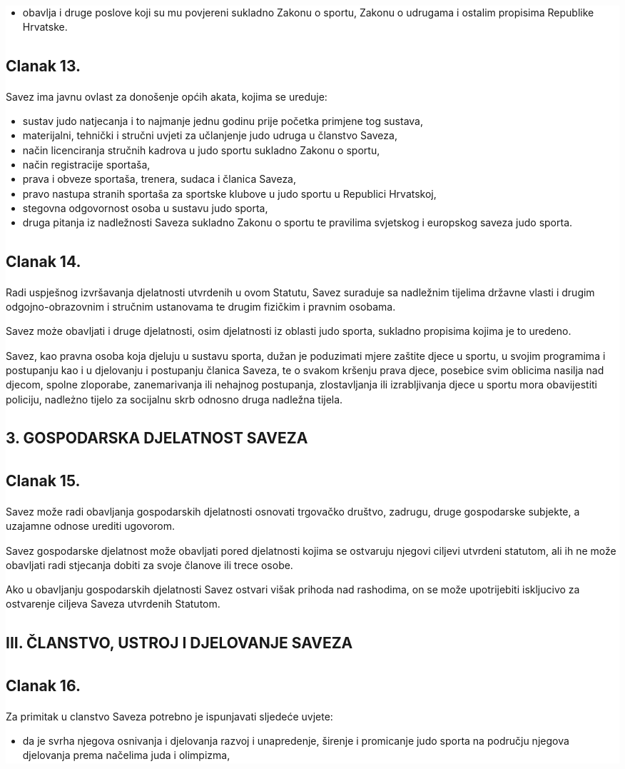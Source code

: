 - obavlja i druge poslove koji su mu povjereni sukladno Zakonu o sportu, Zakonu o udrugama i ostalim propisima Republike Hrvatske.

## Clanak 13.

Savez ima javnu ovlast za donošenje općih akata, kojima se ureduje:

- sustav judo natjecanja i to najmanje jednu godinu prije početka primjene tog sustava,
- materijalni, tehnički i stručni uvjeti za učlanjenje judo udruga u članstvo Saveza,
- način licenciranja stručnih kadrova u judo sportu sukladno Zakonu o sportu,
- način registracije sportaša,
- prava i obveze sportaša, trenera, sudaca i članica Saveza,
- pravo nastupa stranih sportaša za sportske klubove u judo sportu u Republici Hrvatskoj,
- stegovna odgovornost osoba u sustavu judo sporta,
- druga pitanja iz nadležnosti Saveza sukladno Zakonu o sportu te pravilima svjetskog i europskog saveza judo sporta.

## Clanak 14.

Radi uspješnog izvršavanja djelatnosti utvrdenih u ovom Statutu, Savez suraduje sa nadležnim tijelima državne vlasti i drugim odgojno-obrazovnim i stručnim ustanovama te drugim fizičkim i pravnim osobama.

Savez może obavljati i druge djelatnosti, osim djelatnosti iz oblasti judo sporta, sukladno propisima kojima je to uredeno.

Savez, kao pravna osoba koja djeluju u sustavu sporta, dužan je poduzimati mjere zaštite djece u sportu, u svojim programima i postupanju kao i u djelovanju i postupanju članica Saveza, te o svakom kršenju prava djece, posebice svim oblicima nasilja nad djecom, spolne zloporabe, zanemarivanja ili nehajnog postupanja, zlostavljanja ili izrabljivanja djece u sportu mora obavijestiti policiju, nadleżno tijelo za socijalnu skrb odnosno druga nadležna tijela.

## 3. GOSPODARSKA DJELATNOST SAVEZA

## Clanak 15.

Savez može radi obavljanja gospodarskih djelatnosti osnovati trgovačko društvo, zadrugu, druge gospodarske subjekte, a uzajamne odnose urediti ugovorom.

Savez gospodarske djelatnost može obavljati pored djelatnosti kojima se ostvaruju njegovi ciljevi utvrdeni statutom, ali ih ne može obavljati radi stjecanja dobiti za svoje članove ili trece osobe.

Ako u obavljanju gospodarskih djelatnosti Savez ostvari višak prihoda nad rashodima, on se može upotrijebiti iskljucivo za ostvarenje ciljeva Saveza utvrdenih Statutom.

## III. ČLANSTVO, USTROJ I DJELOVANJE SAVEZA

## Clanak 16.

Za primitak u clanstvo Saveza potrebno je ispunjavati sljedeće uvjete:

- da je svrha njegova osnivanja i djelovanja razvoj i unapredenje, širenje i promicanje judo sporta na području njegova djelovanja prema načelima juda i olimpizma,
